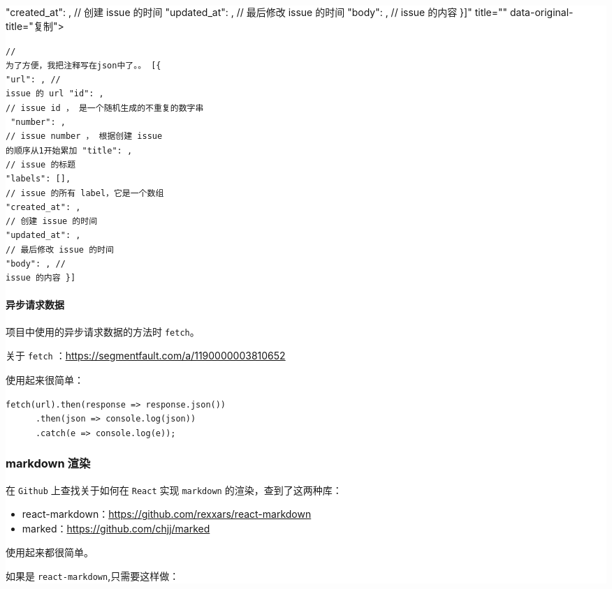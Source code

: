   &quot;created_at&quot;: , // 创建 issue 的时间
  &quot;updated_at&quot;: , // 最后修改 issue 的时间
  &quot;body&quot;: , // issue 的内容
}]" title="" data-original-title="复制"></span>
      <span type="button" class="saveToNote code-tool" data-toggle="tooltip" data-placement="top" title="" data-original-title="放进笔记"></span>
      </div>
      </div><pre class="javascript hljs"><code class="javascript"><span class="hljs-comment">// 为了方便，我把注释写在json中了。。</span>
[{
  <span class="hljs-string">"url"</span>: ,  <span class="hljs-comment">// issue 的 url</span>
  <span class="hljs-string">"id"</span>: ,  <span class="hljs-comment">// issue id ， 是一个随机生成的不重复的数字串 </span>
  <span class="hljs-string">"number"</span>: ,  <span class="hljs-comment">// issue number ， 根据创建 issue 的顺序从1开始累加</span>
  <span class="hljs-string">"title"</span>: ,  <span class="hljs-comment">// issue 的标题</span>
  <span class="hljs-string">"labels"</span>: [], <span class="hljs-comment">// issue 的所有 label，它是一个数组</span>
  <span class="hljs-string">"created_at"</span>: , <span class="hljs-comment">// 创建 issue 的时间</span>
  <span class="hljs-string">"updated_at"</span>: , <span class="hljs-comment">// 最后修改 issue 的时间</span>
  <span class="hljs-string">"body"</span>: , <span class="hljs-comment">// issue 的内容</span>
}]</code></pre>
<h4>异步请求数据</h4>
<p>项目中使用的异步请求数据的方法时 <code>fetch</code>。</p>
<p>关于 <code>fetch</code> ：<a href="https://segmentfault.com/a/1190000003810652">https://segmentfault.com/a/1190000003810652</a></p>
<p>使用起来很简单：</p>
<div class="widget-codetool" style="display:none;">
      <div class="widget-codetool--inner">
      <span class="selectCode code-tool" data-toggle="tooltip" data-placement="top" title="" data-original-title="全选"></span>
      <span type="button" class="copyCode code-tool" data-toggle="tooltip" data-placement="top" data-clipboard-text="fetch(url).then(response => response.json())
      .then(json => console.log(json))
      .catch(e => console.log(e));" title="" data-original-title="复制"></span>
      <span type="button" class="saveToNote code-tool" data-toggle="tooltip" data-placement="top" title="" data-original-title="放进笔记"></span>
      </div>
      </div><pre class="javascript hljs"><code class="javascript">fetch(url).then(<span class="hljs-function"><span class="hljs-params">response</span> =&gt;</span> response.json())
      .then(<span class="hljs-function"><span class="hljs-params">json</span> =&gt;</span> <span class="hljs-built_in">console</span>.log(json))
      .catch(<span class="hljs-function"><span class="hljs-params">e</span> =&gt;</span> <span class="hljs-built_in">console</span>.log(e));</code></pre>
<h3 id="articleHeader11">markdown 渲染</h3>
<p>在 <code>Github</code> 上查找关于如何在 <code>React</code> 实现 <code>markdown</code> 的渲染，查到了这两种库：</p>
<ul>
<li>react-markdown：<a href="https://github.com/rexxars/react-markdown" rel="nofollow noreferrer" target="_blank">https://github.com/rexxars/react-markdown</a>
</li>
<li>marked：<a href="https://github.com/chjj/marked" rel="nofollow noreferrer" target="_blank">https://github.com/chjj/marked</a>
</li>
</ul>
<p>使用起来都很简单。</p>
<p>如果是 <code>react-markdown</code>,只需要这样做：</p>
<div class="widget-codetool" style="display:none;">
      <div class="widget-codetool--inner">
      <span class="selectCode code-tool" data-toggle="tooltip" data-placement="top" title="" data-original-title="全选"></span>
      <span type="button" class="copyCode code-tool" data-toggle="tooltip" data-placement="top" data-clipboard-text="import ReactMarkdown from 'react-markdown';

